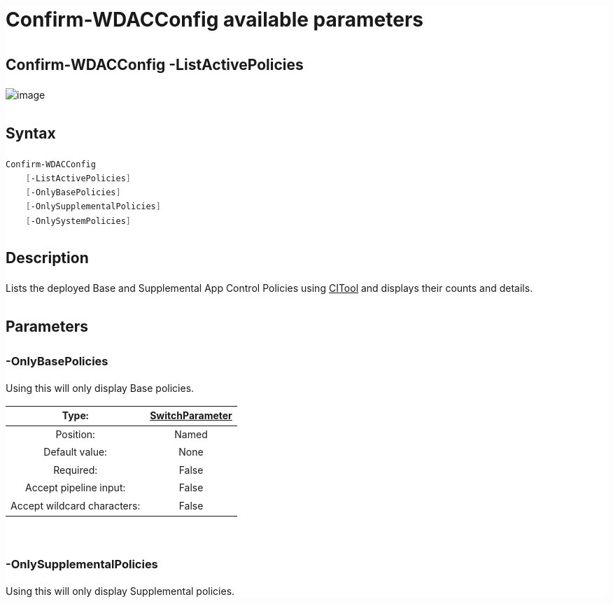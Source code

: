 # Confirm-WDACConfig available parameters

## Confirm-WDACConfig -ListActivePolicies

![image](https://raw.githubusercontent.com/HotCakeX/.github/main/Pictures/Wiki%20APNGs/Confirm-WDACConfig/Confirm-WDACConfig%20-ListActivePolicies.apng)

## Syntax

```powershell
Confirm-WDACConfig
    [-ListActivePolicies]
    [-OnlyBasePolicies]
    [-OnlySupplementalPolicies]
    [-OnlySystemPolicies]
```

## Description

Lists the deployed Base and Supplemental App Control Policies using [CITool](https://learn.microsoft.com/en-us/windows/security/application-security/application-control/app-control-for-business/operations/citool-commands) and displays their counts and details.

## Parameters

### -OnlyBasePolicies

Using this will only display Base policies.

<div align='center'>

| Type: |[SwitchParameter](https://learn.microsoft.com/en-us/dotnet/api/system.management.automation.switchparameter)|
| :-------------: | :-------------: |
| Position: | Named |
| Default value: | None |
| Required: | False |
| Accept pipeline input: | False |
| Accept wildcard characters: | False |

</div>

<br>

### -OnlySupplementalPolicies

Using this will only display Supplemental policies.

<div align='center'>
